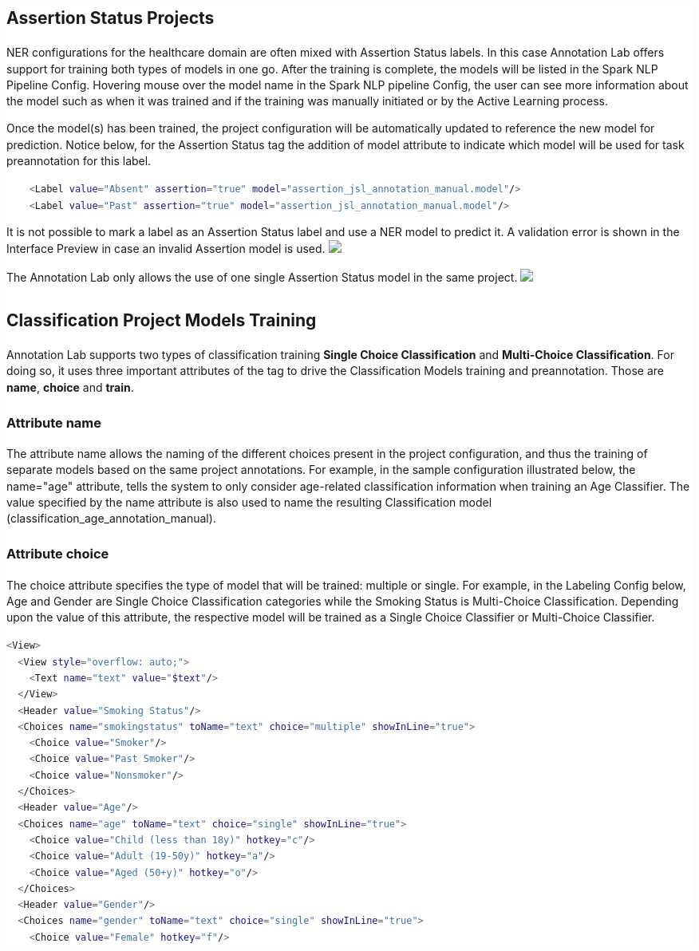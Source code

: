 ## Assertion Status Projects

NER configurations for the healthcare domain are often mixed with Assertion Status labels. In this case Annotation Lab offers support for training both types of models in one go. After the training is complete, the models will be listed in the Spark NLP Pipeline Config. Hovering mouse over the model name in the Spark NLP pipeline Config, the user can see more information about the model such as when it was trained and if the training was manually initiated or by the Active Learning process.

Once the model(s) has been trained, the project configuration will be automatically updated to reference the new model for prediction. Notice below, for the Assertion Status **<Label>** tag the addition of model attribute to indicate which model will be used for task preannotation for this label.

```bash
    <Label value="Absent" assertion="true" model="assertion_jsl_annotation_manual.model"/>
    <Label value="Past" assertion="true" model="assertion_jsl_annotation_manual.model"/>
```

It is not possible to mark a label as an Assertion Status label and use a NER model to predict it. A validation error is shown in the Interface Preview in case an invalid Assertion model is used.
<img class="image image__shadow" src="/assets/images/annotation_lab/1.6.0/as_notification.png" style="width:70%;"/>

The Annotation Lab only allows the use of one single Assertion Status model in the same project.
<img class="image image__shadow" src="/assets/images/annotation_lab/1.6.0/one_as.png" style="width:70%;"/>


## Classification Project Models Training
Annotation Lab supports two types of classification training **Single Choice Classification** and **Multi-Choice Classification**. For doing so, it uses three important attributes of the **<Choices>** tag to drive the Classification Models training and preannotation. Those are **name**, 
	**choice** and **train**.
### Attribute name
The attribute name allows the naming of the different choices present in the project configuration, and thus the training of separate models based on the same project annotations. For example, in the sample configuration illustrated below, the name="age" attribute, tells the system to only consider age-related classification information when training an Age Classifier. The value specified by the name attribute is also used to name the resulting Classification model (classification_age_annotation_manual).

### Attribute choice
The choice attribute specifies the type of model that will be trained: multiple or single. For example, in the Labeling Config below, Age and Gender are Single Choice Classification categories while the Smoking Status is Multi-Choice Classification. Depending upon the value of this attribute, the respective model will be trained as a Single Choice Classifier or Multi-Choice Classifier.
```bash
<View>
  <View style="overflow: auto;">
    <Text name="text" value="$text"/>
  </View>
  <Header value="Smoking Status"/>
  <Choices name="smokingstatus" toName="text" choice="multiple" showInLine="true">
    <Choice value="Smoker"/>
    <Choice value="Past Smoker"/>
    <Choice value="Nonsmoker"/>
  </Choices>
  <Header value="Age"/>
  <Choices name="age" toName="text" choice="single" showInLine="true">
    <Choice value="Child (less than 18y)" hotkey="c"/>
    <Choice value="Adult (19-50y)" hotkey="a"/>
    <Choice value="Aged (50+y)" hotkey="o"/>
  </Choices>
  <Header value="Gender"/>
  <Choices name="gender" toName="text" choice="single" showInLine="true">
    <Choice value="Female" hotkey="f"/>
```